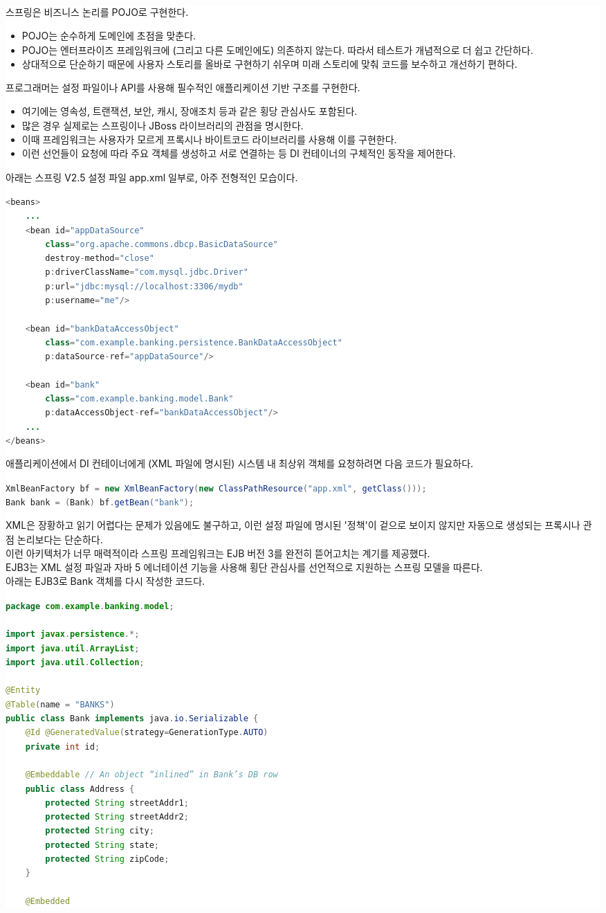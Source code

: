 스프링은 비즈니스 논리를 POJO로 구현한다.
- POJO는 순수하게 도메인에 초점을 맞춘다.
- POJO는 엔터프라이즈 프레임워크에 (그리고 다른 도메인에도) 의존하지 않는다. 따라서 테스트가 개념적으로 더 쉽고 간단하다.
- 상대적으로 단순하기 때문에 사용자 스토리를 올바로 구현하기 쉬우며 미래 스토리에 맞춰 코드를 보수하고 개선하기 편하다.

프로그래머는 설정 파일이나 API를 사용해 필수적인 애플리케이션 기반 구조를 구현한다.
- 여기에는 영속성, 트랜잭션, 보안, 캐시, 장애조치 등과 같은 횡당 관심사도 포함된다.
- 많은 경우 실제로는 스프링이나 JBoss 라이브러리의 관점을 명시한다.
- 이때 프레임워크는 사용자가 모르게 프록시나 바이트코드 라이브러리를 사용해 이를 구현한다.
- 이런 선언들이 요청에 따라 주요 객체를 생성하고 서로 연결하는 등 DI 컨테이너의 구체적인 동작을 제어한다.

아래는 스프링 V2.5 설정 파일 app.xml 일부로, 아주 전형적인 모습이다.
```java
<beans>
    ...
    <bean id="appDataSource"
        class="org.apache.commons.dbcp.BasicDataSource"
        destroy-method="close"
        p:driverClassName="com.mysql.jdbc.Driver"
        p:url="jdbc:mysql://localhost:3306/mydb"
        p:username="me"/>

    <bean id="bankDataAccessObject"
        class="com.example.banking.persistence.BankDataAccessObject"
        p:dataSource-ref="appDataSource"/>

    <bean id="bank"
        class="com.example.banking.model.Bank"
        p:dataAccessObject-ref="bankDataAccessObject"/>
    ...
</beans>
```
애플리케이션에서 DI 컨테이너에게 (XML 파일에 명시된) 시스템 내 최상위 객체를 요청하려면 다음 코드가 필요하다.

```java
XmlBeanFactory bf = new XmlBeanFactory(new ClassPathResource("app.xml", getClass()));
Bank bank = (Bank) bf.getBean("bank");
```
XML은 장황하고 읽기 어렵다는 문제가 있음에도 불구하고, 이런 설정 파일에 명시된 '정책'이 겉으로 보이지 않지만 자동으로 생성되는 프록시나 관점 논리보다는 단순하다.    
이런 아키텍처가 너무 매력적이라 스프링 프레임워크는 EJB 버전 3를 완전히 뜯어고치는 계기를 제공했다.    
EJB3는 XML 설정 파일과 자바 5 에너테이션 기능을 사용해 횡단 관심사를 선언적으로 지원하는 스프링 모델을 따른다.     
아래는 EJB3로 Bank 객체를 다시 작성한 코드다.

```java
package com.example.banking.model;

import javax.persistence.*;
import java.util.ArrayList;
import java.util.Collection;

@Entity
@Table(name = "BANKS")
public class Bank implements java.io.Serializable {
    @Id @GeneratedValue(strategy=GenerationType.AUTO)
    private int id;

    @Embeddable // An object “inlined” in Bank’s DB row
    public class Address {
        protected String streetAddr1;
        protected String streetAddr2;
        protected String city;
        protected String state;
        protected String zipCode;
    }

    @Embedded
```